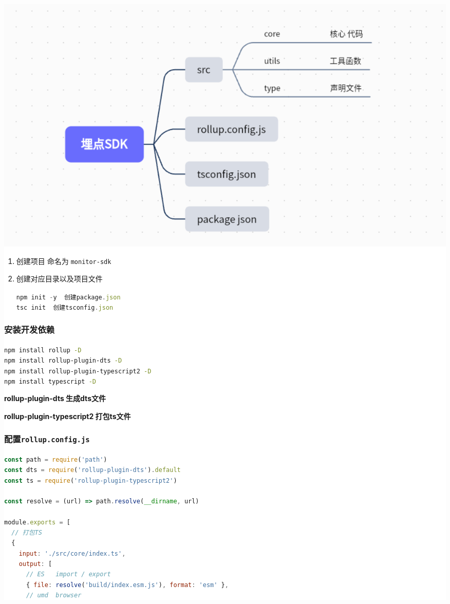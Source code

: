 ![image-20230412200739647](./assets/image-20230412200739647.png)

1. 创建项目 命名为 `monitor-sdk`

2. 创建对应目录以及项目文件

   ``` js
   npm init -y  创建package.json
   tsc init  创建tsconfig.json
   ```



### 安装开发依赖

``` bash
npm install rollup -D
npm install rollup-plugin-dts -D
npm install rollup-plugin-typescript2 -D
npm install typescript -D
```

**rollup-plugin-dts 生成dts文件**

**rollup-plugin-typescript2 打包ts文件**



### 配置`rollup.config.js`

``` js
const path = require('path')
const dts = require('rollup-plugin-dts').default
const ts = require('rollup-plugin-typescript2')

const resolve = (url) => path.resolve(__dirname, url)

module.exports = [
  // 打包TS
  {
    input: './src/core/index.ts',
    output: [
      // ES   import / export
      { file: resolve('build/index.esm.js'), format: 'esm' },
      // umd  browser
```